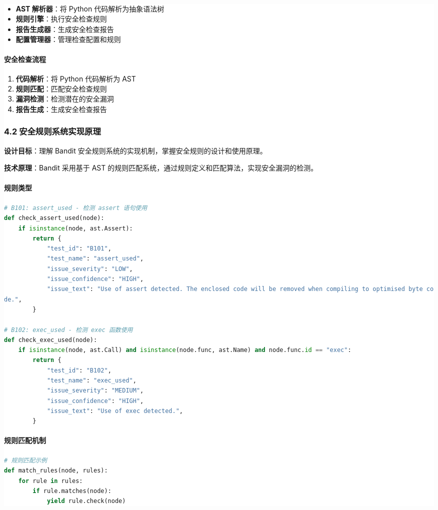 - **AST 解析器**：将 Python 代码解析为抽象语法树
- **规则引擎**：执行安全检查规则
- **报告生成器**：生成安全检查报告
- **配置管理器**：管理检查配置和规则

#### 安全检查流程

1. **代码解析**：将 Python 代码解析为 AST
2. **规则匹配**：匹配安全检查规则
3. **漏洞检测**：检测潜在的安全漏洞
4. **报告生成**：生成安全检查报告

### 4.2 安全规则系统实现原理

**设计目标**：理解 Bandit 安全规则系统的实现机制，掌握安全规则的设计和使用原理。

**技术原理**：Bandit 采用基于 AST 的规则匹配系统，通过规则定义和匹配算法，实现安全漏洞的检测。

#### 规则类型

```python
# B101: assert_used - 检测 assert 语句使用
def check_assert_used(node):
    if isinstance(node, ast.Assert):
        return {
            "test_id": "B101",
            "test_name": "assert_used",
            "issue_severity": "LOW",
            "issue_confidence": "HIGH",
            "issue_text": "Use of assert detected. The enclosed code will be removed when compiling to optimised byte code.",
        }

# B102: exec_used - 检测 exec 函数使用
def check_exec_used(node):
    if isinstance(node, ast.Call) and isinstance(node.func, ast.Name) and node.func.id == "exec":
        return {
            "test_id": "B102",
            "test_name": "exec_used",
            "issue_severity": "MEDIUM",
            "issue_confidence": "HIGH",
            "issue_text": "Use of exec detected.",
        }
```

#### 规则匹配机制

```python
# 规则匹配示例
def match_rules(node, rules):
    for rule in rules:
        if rule.matches(node):
            yield rule.check(node)
```
